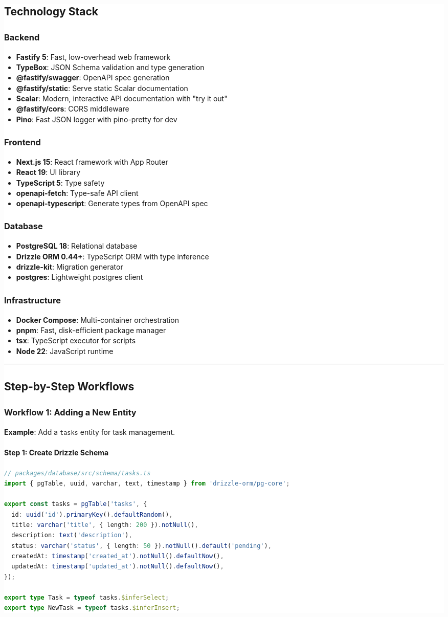 
## Technology Stack

### Backend
- **Fastify 5**: Fast, low-overhead web framework
- **TypeBox**: JSON Schema validation and type generation
- **@fastify/swagger**: OpenAPI spec generation
- **@fastify/static**: Serve static Scalar documentation
- **Scalar**: Modern, interactive API documentation with "try it out"
- **@fastify/cors**: CORS middleware
- **Pino**: Fast JSON logger with pino-pretty for dev

### Frontend
- **Next.js 15**: React framework with App Router
- **React 19**: UI library
- **TypeScript 5**: Type safety
- **openapi-fetch**: Type-safe API client
- **openapi-typescript**: Generate types from OpenAPI spec

### Database
- **PostgreSQL 18**: Relational database
- **Drizzle ORM 0.44+**: TypeScript ORM with type inference
- **drizzle-kit**: Migration generator
- **postgres**: Lightweight postgres client

### Infrastructure
- **Docker Compose**: Multi-container orchestration
- **pnpm**: Fast, disk-efficient package manager
- **tsx**: TypeScript executor for scripts
- **Node 22**: JavaScript runtime

---

## Step-by-Step Workflows

### Workflow 1: Adding a New Entity

**Example**: Add a `tasks` entity for task management.

#### Step 1: Create Drizzle Schema

```typescript
// packages/database/src/schema/tasks.ts
import { pgTable, uuid, varchar, text, timestamp } from 'drizzle-orm/pg-core';

export const tasks = pgTable('tasks', {
  id: uuid('id').primaryKey().defaultRandom(),
  title: varchar('title', { length: 200 }).notNull(),
  description: text('description'),
  status: varchar('status', { length: 50 }).notNull().default('pending'),
  createdAt: timestamp('created_at').notNull().defaultNow(),
  updatedAt: timestamp('updated_at').notNull().defaultNow(),
});

export type Task = typeof tasks.$inferSelect;
export type NewTask = typeof tasks.$inferInsert;
```
